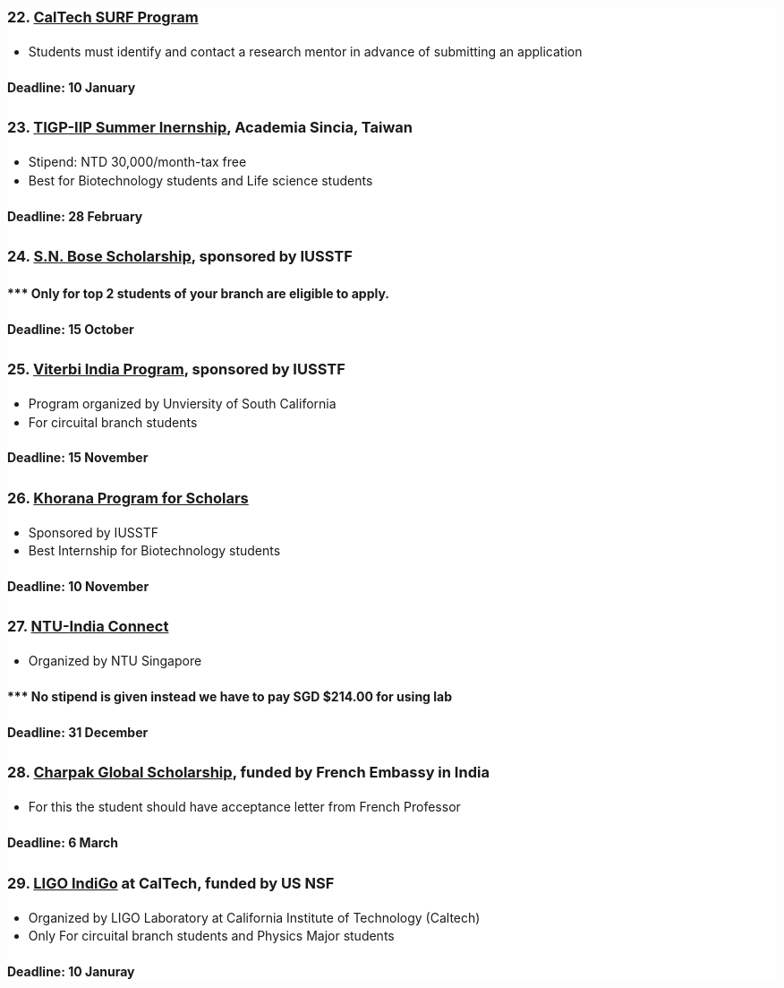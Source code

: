 ### 22. [CalTech SURF Program](https://www.sfp.caltech.edu/programs/surf/application_information)
* Students must identify and contact a research mentor in advance of submitting an application
#### Deadline: 10 January

### 23. [TIGP-IIP Summer Inernship](https://tigpsip.apps.sinica.edu.tw/index.php), Academia Sincia, Taiwan
* Stipend: NTD 30,000/month-tax free
* Best for Biotechnology students and Life science students
#### Deadline: 28 February

### 24. [S.N. Bose Scholarship](http://iusstf.org/story/53-74-For-Indian-Students.html), sponsored by IUSSTF
#### *** Only for top 2 students of your branch are eligible to apply.
#### Deadline: 15 October

### 25. [Viterbi India Program](http://iusstf.org/story/53-51-IUSSTF-Viterbi-Program.html), sponsored by IUSSTF
* Program organized by Unviersity of South California
* For circuital branch students
#### Deadline: 15 November

### 26. [Khorana Program for Scholars](http://iusstf.org/story/53-50-Khorana-Program.html)
* Sponsored by IUSSTF
* Best Internship for Biotechnology students
#### Deadline: 10 November

### 27. [NTU-India Connect](http://global.ntu.edu.sg/GMP/ic/Pages/default.aspx)
* Organized by NTU Singapore
#### *** No stipend is given instead we have to pay SGD $214.00 for using lab
#### Deadline: 31 December

### 28. [Charpak Global Scholarship](https://www.inde.campusfrance.org/charpak-lab-scholarship), funded by French Embassy in India
* For this the student should have acceptance letter from French Professor
#### Deadline: 6 March

### 29. [LIGO IndiGo](http://jobs.gw-indigo.org/tiki-index.php?page=LIGO-IndIGO+Summer+Students+Program) at CalTech, funded by US NSF
* Organized by LIGO Laboratory at California Institute of Technology (Caltech) 
* Only For circuital branch students and Physics Major students
#### Deadline: 10 Januray
